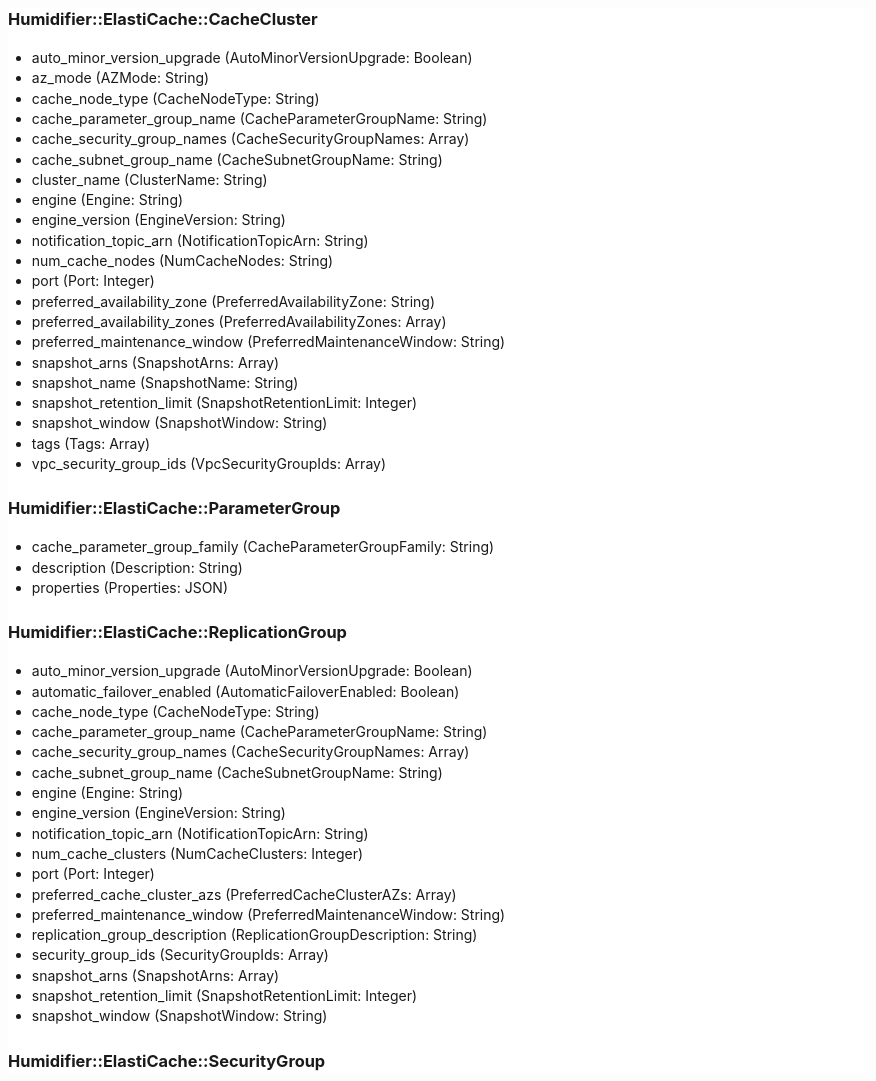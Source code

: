 ### Humidifier::ElastiCache::CacheCluster

* auto\_minor\_version\_upgrade (AutoMinorVersionUpgrade: Boolean)
* az\_mode (AZMode: String)
* cache\_node\_type (CacheNodeType: String)
* cache\_parameter\_group\_name (CacheParameterGroupName: String)
* cache\_security\_group\_names (CacheSecurityGroupNames: Array)
* cache\_subnet\_group\_name (CacheSubnetGroupName: String)
* cluster\_name (ClusterName: String)
* engine (Engine: String)
* engine\_version (EngineVersion: String)
* notification\_topic\_arn (NotificationTopicArn: String)
* num\_cache\_nodes (NumCacheNodes: String)
* port (Port: Integer)
* preferred\_availability\_zone (PreferredAvailabilityZone: String)
* preferred\_availability\_zones (PreferredAvailabilityZones: Array)
* preferred\_maintenance\_window (PreferredMaintenanceWindow: String)
* snapshot\_arns (SnapshotArns: Array)
* snapshot\_name (SnapshotName: String)
* snapshot\_retention\_limit (SnapshotRetentionLimit: Integer)
* snapshot\_window (SnapshotWindow: String)
* tags (Tags: Array)
* vpc\_security\_group\_ids (VpcSecurityGroupIds: Array)

### Humidifier::ElastiCache::ParameterGroup

* cache\_parameter\_group\_family (CacheParameterGroupFamily: String)
* description (Description: String)
* properties (Properties: JSON)

### Humidifier::ElastiCache::ReplicationGroup

* auto\_minor\_version\_upgrade (AutoMinorVersionUpgrade: Boolean)
* automatic\_failover\_enabled (AutomaticFailoverEnabled: Boolean)
* cache\_node\_type (CacheNodeType: String)
* cache\_parameter\_group\_name (CacheParameterGroupName: String)
* cache\_security\_group\_names (CacheSecurityGroupNames: Array)
* cache\_subnet\_group\_name (CacheSubnetGroupName: String)
* engine (Engine: String)
* engine\_version (EngineVersion: String)
* notification\_topic\_arn (NotificationTopicArn: String)
* num\_cache\_clusters (NumCacheClusters: Integer)
* port (Port: Integer)
* preferred\_cache\_cluster\_azs (PreferredCacheClusterAZs: Array)
* preferred\_maintenance\_window (PreferredMaintenanceWindow: String)
* replication\_group\_description (ReplicationGroupDescription: String)
* security\_group\_ids (SecurityGroupIds: Array)
* snapshot\_arns (SnapshotArns: Array)
* snapshot\_retention\_limit (SnapshotRetentionLimit: Integer)
* snapshot\_window (SnapshotWindow: String)

### Humidifier::ElastiCache::SecurityGroup
